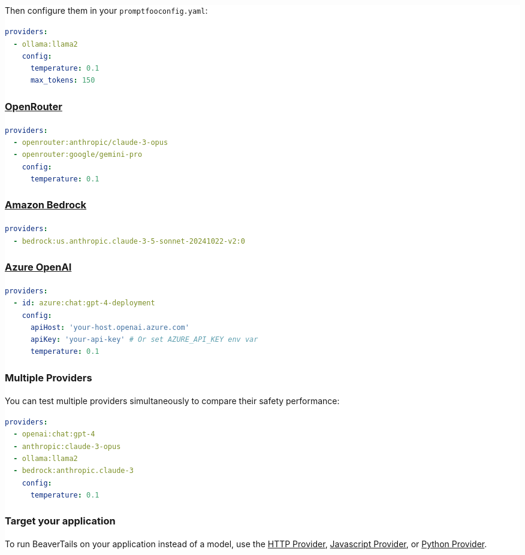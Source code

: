 Then configure them in your `promptfooconfig.yaml`:

```yaml
providers:
  - ollama:llama2
    config:
      temperature: 0.1
      max_tokens: 150
```

### [OpenRouter](/docs/providers/openrouter/)

```yaml
providers:
  - openrouter:anthropic/claude-3-opus
  - openrouter:google/gemini-pro
    config:
      temperature: 0.1
```

### [Amazon Bedrock](/docs/providers/aws-bedrock/)

```yaml
providers:
  - bedrock:us.anthropic.claude-3-5-sonnet-20241022-v2:0
```

### [Azure OpenAI](/docs/providers/azure/)

```yaml
providers:
  - id: azure:chat:gpt-4-deployment
    config:
      apiHost: 'your-host.openai.azure.com'
      apiKey: 'your-api-key' # Or set AZURE_API_KEY env var
      temperature: 0.1
```

### Multiple Providers

You can test multiple providers simultaneously to compare their safety performance:

```yaml
providers:
  - openai:chat:gpt-4
  - anthropic:claude-3-opus
  - ollama:llama2
  - bedrock:anthropic.claude-3
    config:
      temperature: 0.1
```

### Target your application

To run BeaverTails on your application instead of a model, use the [HTTP Provider](/docs/providers/http/), [Javascript Provider](/docs/providers/custom-api/), or [Python Provider](/docs/providers/python/).
